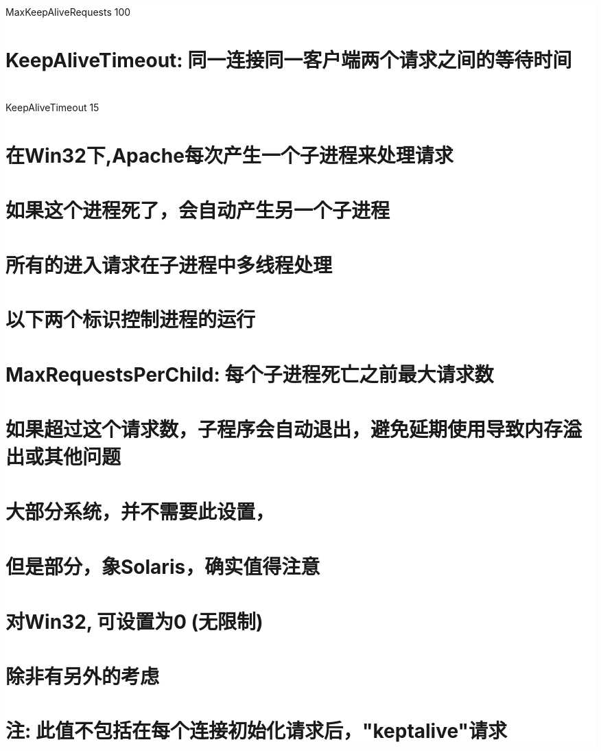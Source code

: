 #

MaxKeepAliveRequests 100

#

# KeepAliveTimeout: 同一连接同一客户端两个请求之间的等待时间

#

KeepAliveTimeout 15

#

# 在Win32下,Apache每次产生一个子进程来处理请求

# 如果这个进程死了，会自动产生另一个子进程

# 所有的进入请求在子进程中多线程处理

# 以下两个标识控制进程的运行

#

#

# MaxRequestsPerChild: 每个子进程死亡之前最大请求数

# 如果超过这个请求数，子程序会自动退出，避免延期使用导致内存溢出或其他问题

# 大部分系统，并不需要此设置，

# 但是部分，象Solaris，确实值得注意

# 对Win32, 可设置为0 (无限制)

# 除非有另外的考虑

#

# 注: 此值不包括在每个连接初始化请求后，&quot;keptalive&quot;请求
